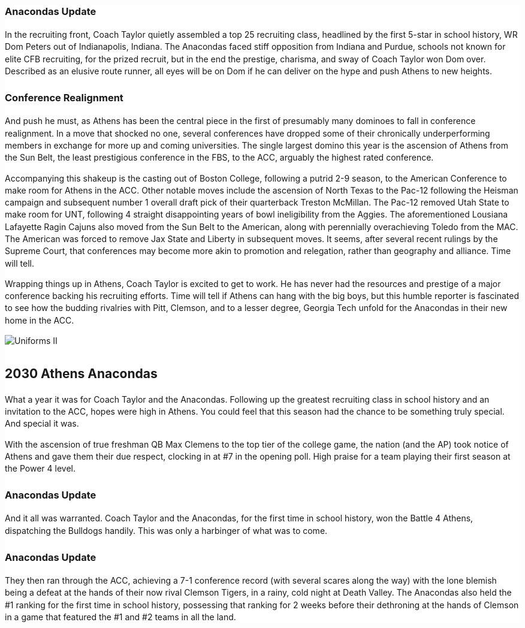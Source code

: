 ### Anacondas Update

In the recruiting front, Coach Taylor quietly assembled a top 25 recruiting class, headlined by the first 5-star in school history, WR Dom Peters out of Indianapolis, Indiana. The Anacondas faced stiff opposition from Indiana and Purdue, schools not known for elite CFB recruiting, for the prized recruit, but in the end the prestige, charisma, and sway of Coach Taylor won Dom over. Described as an elusive route runner, all eyes will be on Dom if he can deliver on the hype and push Athens to new heights. 

### Conference Realignment

And push he must, as Athens has been the central piece in the first of presumably many dominoes to fall in conference realignment. In a move that shocked no one, several conferences have dropped some of their chronically underperforming members in exchange for more up and coming universities. The single largest domino this year is the ascension of Athens from the Sun Belt, the least prestigious conference in the FBS, to the ACC, arguably the highest rated conference.

Accompanying this shakeup is the casting out of Boston College, following a putrid 2-9 season, to the American Conference to make room for Athens in the ACC. Other notable moves include the ascension of North Texas to the Pac-12 following the Heisman campaign and subsequent number 1 overall draft pick of their quarterback Treston McMillan. The Pac-12 removed Utah State to make room for UNT, following 4 straight disappointing years of bowl ineligibility from the Aggies. The aforementioned Lousiana Lafayette Ragin Cajuns also moved from the Sun Belt to the American, along with perennially overachieving Toledo from the MAC. The American was forced to remove Jax State and Liberty in subsequent moves. It seems, after several recent rulings by the Supreme Court, that conferences may become more akin to promotion and relegation, rather than geography and alliance. Time will tell. 

Wrapping things up in Athens, Coach Taylor is excited to get to work. He has never had the resources and prestige of a major conference backing his recruiting efforts. Time will tell if Athens can hang with the big boys, but this humble reporter is fascinated to see how the budding rivalries with Pitt, Clemson, and to a lesser degree, Georgia Tech unfold for the Anacondas in their new home in the ACC. 

<img src="/AnacondasPics/Anacondas Uniforms II.jpg" alt="Uniforms II" class= "small" />

## 2030 Athens Anacondas

What a year it was for Coach Taylor and the Anacondas. Following up the greatest recruiting class in school history and an invitation to the ACC, hopes were high in Athens. You could feel that this season had the chance to be something truly special. And special it was. 

With the ascension of true freshman QB Max Clemens to the top tier of the college game, the nation (and the AP) took notice of Athens and gave them their due respect, clocking in at #7 in the opening poll. High praise for a team playing their first season at the Power 4 level. 

### Anacondas Update
And it all was warranted. Coach Taylor and the Anacondas, for the first time in school history, won the Battle 4 Athens, dispatching the Bulldogs handily. This was only a harbinger of what was to come. 

### Anacondas Update
They then ran through the ACC, achieving a 7-1 conference record (with several scares along the way) with the lone blemish being a defeat at the hands of their now rival Clemson Tigers, in a rainy, cold night at Death Valley. The Anacondas also held the #1 ranking for the first time in school history, possessing that ranking for 2 weeks before their dethroning at the hands of Clemson in a game that featured the #1 and #2 teams in all the land. 
